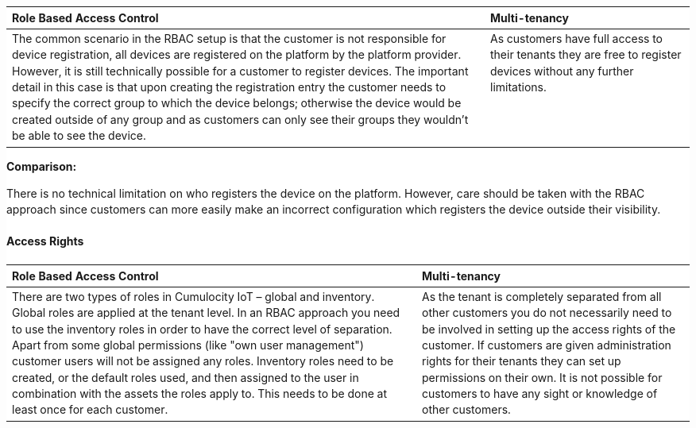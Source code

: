 <table>
<thead>
<colgroup>
   <col style="width: 70%;">
   <col style="width: 30%;">
</colgroup>
<tr>
<th style="text-align:left">Role Based Access Control</th>
<th style="text-align:left">Multi-tenancy</th>
</tr>
</thead>
<tbody>
<tr>
<td style="text-align:left">The common scenario in the RBAC setup is that the customer is not responsible for device registration, all devices are registered on the platform by the platform provider. However, it is still technically possible for a customer to register devices. The important detail in this case is that upon creating the registration entry the customer needs to specify the correct group to which the device belongs; otherwise the device would be created outside of any group and as customers can only see their groups they wouldn’t be able to see the device.</td>
<td style="text-align:left">As customers have full access to their tenants they are free to register devices without any further limitations.</td>
</tr>
</tbody>
</table>

**Comparison:**

There is no technical limitation on who registers the device on the platform. However, care should be taken with the RBAC approach since customers can more easily make an incorrect configuration which registers the device outside their visibility.

#### <a name="access-rights"></a>Access Rights

<table>
<thead>
<colgroup>
   <col style="width: 60%;">
   <col style="width: 40%;">
</colgroup>
<tr>
<th style="text-align:left">Role Based Access Control</th>
<th style="text-align:left">Multi-tenancy</th>
</tr>
</thead>
<tbody>
<tr>
<td style="text-align:left">There are two types of roles in Cumulocity IoT – global and inventory. Global roles are applied at the tenant level. In an RBAC approach you need to use the inventory roles in order to have the correct level of separation. Apart from some global permissions (like "own user management") customer users will not be assigned any roles. Inventory roles need to be created, or the default roles used, and then assigned to the user in combination with the assets the roles apply to. This needs to be done at least once for each customer.</td>
<td style="text-align:left">As the tenant is completely separated from all other customers you do not necessarily need to be involved in setting up the access rights of the customer. If customers are given administration rights for their tenants they can set up permissions on their own. It is not possible for customers to have any sight or knowledge of other customers.</td>
</tr>
</tbody>
</table>
